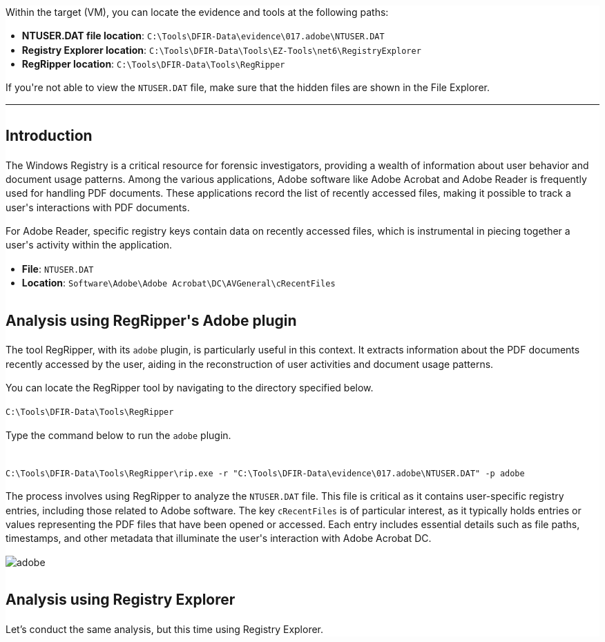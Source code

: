 Within the target (VM), you can locate the evidence and tools at the following paths:

- **NTUSER.DAT file location**: `C:\Tools\DFIR-Data\evidence\017.adobe\NTUSER.DAT`
- **Registry Explorer location**: `C:\Tools\DFIR-Data\Tools\EZ-Tools\net6\RegistryExplorer`
- **RegRipper location**: `C:\Tools\DFIR-Data\Tools\RegRipper`

If you're not able to view the `NTUSER.DAT` file, make sure that the hidden files are shown in the File Explorer.

* * *

## Introduction

The Windows Registry is a critical resource for forensic investigators, providing a wealth of information about user behavior and document usage patterns. Among the various applications, Adobe software like Adobe Acrobat and Adobe Reader is frequently used for handling PDF documents. These applications record the list of recently accessed files, making it possible to track a user's interactions with PDF documents.

For Adobe Reader, specific registry keys contain data on recently accessed files, which is instrumental in piecing together a user's activity within the application.

- **File**: `NTUSER.DAT`
- **Location**: `Software\Adobe\Adobe Acrobat\DC\AVGeneral\cRecentFiles`

## Analysis using RegRipper's Adobe plugin

The tool RegRipper, with its `adobe` plugin, is particularly useful in this context. It extracts information about the PDF documents recently accessed by the user, aiding in the reconstruction of user activities and document usage patterns.

You can locate the RegRipper tool by navigating to the directory specified below.

`C:\Tools\DFIR-Data\Tools\RegRipper`

Type the command below to run the `adobe` plugin.

```cmd-session

C:\Tools\DFIR-Data\Tools\RegRipper\rip.exe -r "C:\Tools\DFIR-Data\evidence\017.adobe\NTUSER.DAT" -p adobe

```

The process involves using RegRipper to analyze the `NTUSER.DAT` file. This file is critical as it contains user-specific registry entries, including those related to Adobe software. The key `cRecentFiles` is of particular interest, as it typically holds entries or values representing the PDF files that have been opened or accessed. Each entry includes essential details such as file paths, timestamps, and other metadata that illuminate the user's interaction with Adobe Acrobat DC.

![adobe](https://academy.hackthebox.com/storage/modules/248/pdf-1_.png)

## Analysis using Registry Explorer

Let’s conduct the same analysis, but this time using Registry Explorer.
